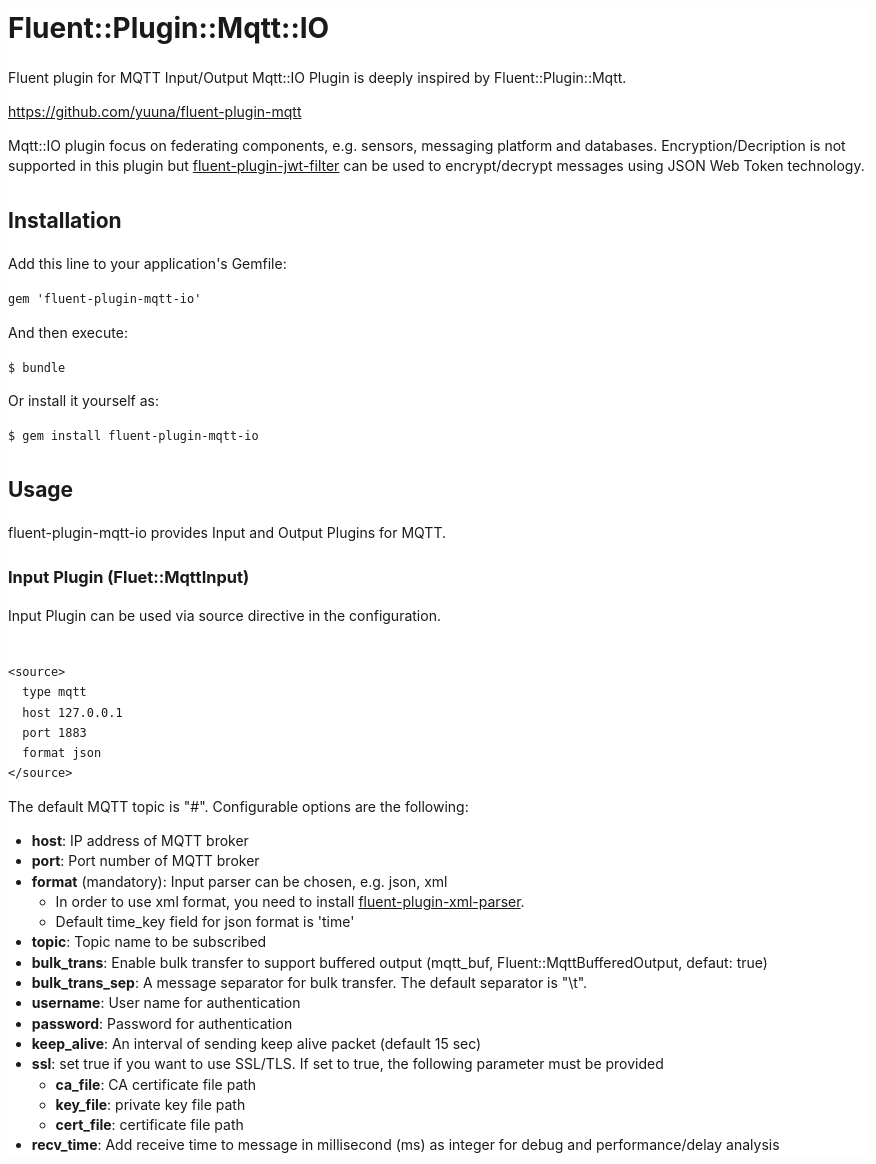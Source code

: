 # Fluent::Plugin::Mqtt::IO

Fluent plugin for MQTT Input/Output
Mqtt::IO Plugin is deeply inspired by Fluent::Plugin::Mqtt.

https://github.com/yuuna/fluent-plugin-mqtt

Mqtt::IO plugin focus on federating components, e.g. sensors, messaging platform and databases. Encryption/Decription is not supported in this plugin but [fluent-plugin-jwt-filter](https://github.com/toyokazu/fluent-plugin-jwt-filter) can be used to encrypt/decrypt messages using JSON Web Token technology.

## Installation

Add this line to your application's Gemfile:

    gem 'fluent-plugin-mqtt-io'

And then execute:

    $ bundle

Or install it yourself as:

    $ gem install fluent-plugin-mqtt-io


## Usage

fluent-plugin-mqtt-io provides Input and Output Plugins for MQTT.

### Input Plugin (Fluet::MqttInput)

Input Plugin can be used via source directive in the configuration.

```

<source>
  type mqtt
  host 127.0.0.1
  port 1883
  format json
</source>

```

The default MQTT topic is "#". Configurable options are the following:

- **host**: IP address of MQTT broker
- **port**: Port number of MQTT broker
- **format** (mandatory): Input parser can be chosen, e.g. json, xml
  - In order to use xml format, you need to install [fluent-plugin-xml-parser](https://github.com/toyokazu/fluent-plugin-xml-parser).
  - Default time_key field for json format is 'time'
- **topic**: Topic name to be subscribed
- **bulk_trans**: Enable bulk transfer to support buffered output (mqtt_buf, Fluent::MqttBufferedOutput, defaut: true)
- **bulk_trans_sep**: A message separator for bulk transfer. The default separator is "\t".
- **username**: User name for authentication
- **password**: Password for authentication
- **keep_alive**: An interval of sending keep alive packet (default 15 sec)
- **ssl**: set true if you want to use SSL/TLS. If set to true, the following parameter must be provided
  - **ca_file**: CA certificate file path
  - **key_file**: private key file path
  - **cert_file**: certificate file path
- **recv_time**: Add receive time to message in millisecond (ms) as integer for debug and performance/delay analysis